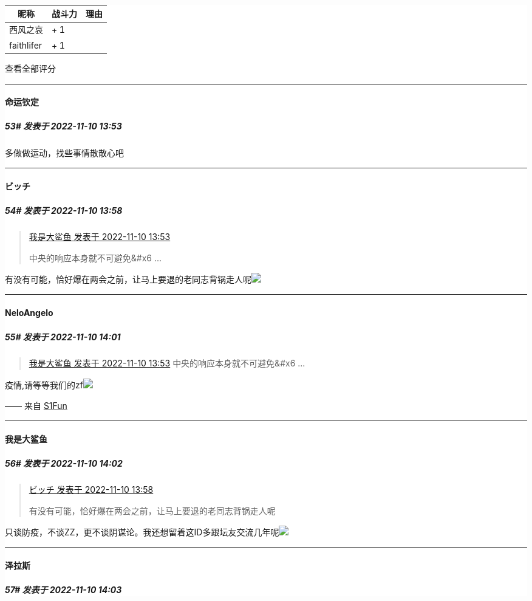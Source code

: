 |昵称|战斗力|理由|
|----|---|---|
| 西风之哀| + 1||
| faithlifer| + 1||

查看全部评分

*****

####  命运钦定  
##### 53#       发表于 2022-11-10 13:53

多做做运动，找些事情散散心吧

*****

####  ビッチ  
##### 54#       发表于 2022-11-10 13:58

<blockquote><a href="httphttps://bbs.saraba1st.com/2b/forum.php?mod=redirect&amp;goto=findpost&amp;pid=58369080&amp;ptid=2104214" target="_blank">我是大鲨鱼 发表于 2022-11-10 13:53</a>

中央的响应本身就不可避免&amp;#x6 ...</blockquote>
有没有可能，恰好爆在两会之前，让马上要退的老同志背锅走人呢<img src="https://static.saraba1st.com/image/smiley/face2017/036.png" referrerpolicy="no-referrer">

*****

####  NeloAngelo  
##### 55#       发表于 2022-11-10 14:01

<blockquote><a href="httphttps://bbs.saraba1st.com/2b/forum.php?mod=redirect&amp;goto=findpost&amp;pid=58369080&amp;ptid=2104214" target="_blank">我是大鲨鱼 发表于 2022-11-10 13:53</a>
中央的响应本身就不可避免&amp;#x6 ...</blockquote>
疫情,请等等我们的zf<img src="https://static.saraba1st.com/image/smiley/face2017/009.gif" referrerpolicy="no-referrer">

—— 来自 [S1Fun](https://s1fun.koalcat.com)

*****

####  我是大鲨鱼  
##### 56#       发表于 2022-11-10 14:02

<blockquote><a href="httphttps://bbs.saraba1st.com/2b/forum.php?mod=redirect&amp;goto=findpost&amp;pid=58369162&amp;ptid=2104214" target="_blank">ビッチ 发表于 2022-11-10 13:58</a>

有没有可能，恰好爆在两会之前，让马上要退的老同志背锅走人呢</blockquote>
只谈防疫，不谈ZZ，更不谈阴谋论。我还想留着这ID多跟坛友交流几年呢<img src="https://static.saraba1st.com/image/smiley/face2017/020.png" referrerpolicy="no-referrer">

*****

####  泽拉斯  
##### 57#       发表于 2022-11-10 14:03
